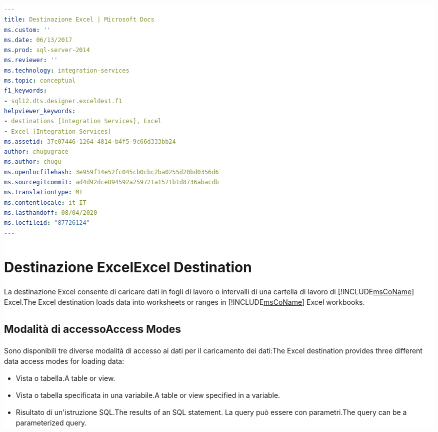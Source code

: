 ```yaml
---
title: Destinazione Excel | Microsoft Docs
ms.custom: ''
ms.date: 06/13/2017
ms.prod: sql-server-2014
ms.reviewer: ''
ms.technology: integration-services
ms.topic: conceptual
f1_keywords:
- sql12.dts.designer.exceldest.f1
helpviewer_keywords:
- destinations [Integration Services], Excel
- Excel [Integration Services]
ms.assetid: 37c07446-1264-4814-b4f5-9c66d333bb24
author: chugugrace
ms.author: chugu
ms.openlocfilehash: 3e959f14e52fc045cb0cbc2ba0255d20bd0356d6
ms.sourcegitcommit: ad4d92dce894592a259721a1571b1d8736abacdb
ms.translationtype: MT
ms.contentlocale: it-IT
ms.lasthandoff: 08/04/2020
ms.locfileid: "87726124"
---
```

# <a name="excel-destination"></a><span data-ttu-id="efbf9-102">Destinazione Excel</span><span class="sxs-lookup"><span data-stu-id="efbf9-102">Excel Destination</span></span>
  <span data-ttu-id="efbf9-103">La destinazione Excel consente di caricare dati in fogli di lavoro o intervalli di una cartella di lavoro di [!INCLUDE[msCoName](../../includes/msconame-md.md)] Excel.</span><span class="sxs-lookup"><span data-stu-id="efbf9-103">The Excel destination loads data into worksheets or ranges in [!INCLUDE[msCoName](../../includes/msconame-md.md)] Excel workbooks.</span></span>  
  
## <a name="access-modes"></a><span data-ttu-id="efbf9-104">Modalità di accesso</span><span class="sxs-lookup"><span data-stu-id="efbf9-104">Access Modes</span></span>  
 <span data-ttu-id="efbf9-105">Sono disponibili tre diverse modalità di accesso ai dati per il caricamento dei dati:</span><span class="sxs-lookup"><span data-stu-id="efbf9-105">The Excel destination provides three different data access modes for loading data:</span></span>  
  
-   <span data-ttu-id="efbf9-106">Vista o tabella.</span><span class="sxs-lookup"><span data-stu-id="efbf9-106">A table or view.</span></span>  
  
-   <span data-ttu-id="efbf9-107">Vista o tabella specificata in una variabile.</span><span class="sxs-lookup"><span data-stu-id="efbf9-107">A table or view specified in a variable.</span></span>  
  
-   <span data-ttu-id="efbf9-108">Risultato di un'istruzione SQL.</span><span class="sxs-lookup"><span data-stu-id="efbf9-108">The results of an SQL statement.</span></span> <span data-ttu-id="efbf9-109">La query può essere con parametri.</span><span class="sxs-lookup"><span data-stu-id="efbf9-109">The query can be a parameterized query.</span></span>  
  